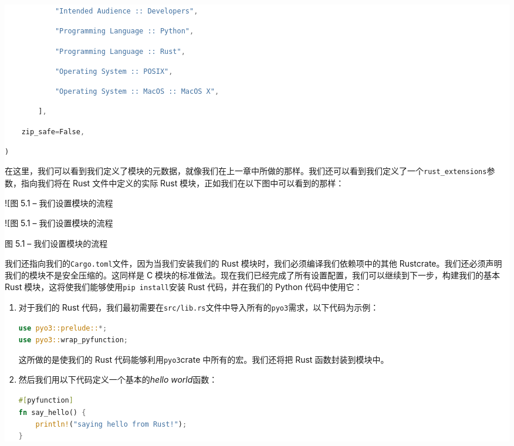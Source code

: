 ```rs
            "Intended Audience :: Developers",
```

```rs
            "Programming Language :: Python",
```

```rs
            "Programming Language :: Rust",
```

```rs
            "Operating System :: POSIX",
```

```rs
            "Operating System :: MacOS :: MacOS X",
```

```rs
        ],
```

```rs
    zip_safe=False,
```

```rs
)
```

在这里，我们可以看到我们定义了模块的元数据，就像我们在上一章中所做的那样。我们还可以看到我们定义了一个`rust_extensions`参数，指向我们将在 Rust 文件中定义的实际 Rust 模块，正如我们在以下图中可以看到的那样：

![图 5.1 – 我们设置模块的流程

![图 5.1 – 我们设置模块的流程

图 5.1 – 我们设置模块的流程

我们还指向我们的`Cargo.toml`文件，因为当我们安装我们的 Rust 模块时，我们必须编译我们依赖项中的其他 Rustcrate。我们还必须声明我们的模块不是安全压缩的。这同样是 C 模块的标准做法。现在我们已经完成了所有设置配置，我们可以继续到下一步，构建我们的基本 Rust 模块，这将使我们能够使用`pip install`安装 Rust 代码，并在我们的 Python 代码中使用它：

1.  对于我们的 Rust 代码，我们最初需要在`src/lib.rs`文件中导入所有的`pyo3`需求，以下代码为示例：

    ```rs
    use pyo3::prelude::*;
    use pyo3::wrap_pyfunction;
    ```

    这所做的是使我们的 Rust 代码能够利用`pyo3`crate 中所有的宏。我们还将把 Rust 函数封装到模块中。

1.  然后我们用以下代码定义一个基本的*hello world*函数：

    ```rs
    #[pyfunction]
    fn say_hello() {
        println!("saying hello from Rust!");
    }
    ```
